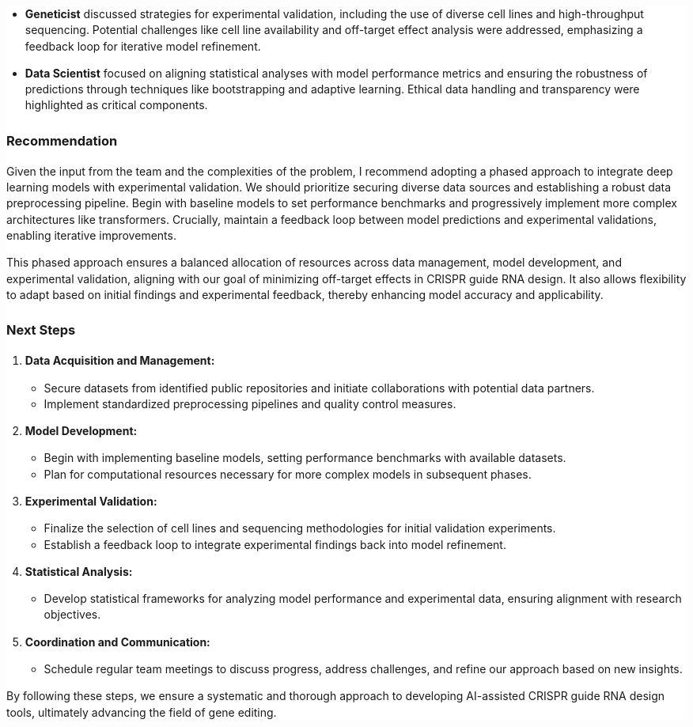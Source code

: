 - **Geneticist** discussed strategies for experimental validation, including the use of diverse cell lines and high-throughput sequencing. Potential challenges like cell line availability and off-target effect analysis were addressed, emphasizing a feedback loop for iterative model refinement.

- **Data Scientist** focused on aligning statistical analyses with model performance metrics and ensuring the robustness of predictions through techniques like bootstrapping and adaptive learning. Ethical data handling and transparency were highlighted as critical components.

### Recommendation

Given the input from the team and the complexities of the problem, I recommend adopting a phased approach to integrate deep learning models with experimental validation. We should prioritize securing diverse data sources and establishing a robust data preprocessing pipeline. Begin with baseline models to set performance benchmarks and progressively implement more complex architectures like transformers. Crucially, maintain a feedback loop between model predictions and experimental validations, enabling iterative improvements.

This phased approach ensures a balanced allocation of resources across data management, model development, and experimental validation, aligning with our goal of minimizing off-target effects in CRISPR guide RNA design. It also allows flexibility to adapt based on initial findings and experimental feedback, thereby enhancing model accuracy and applicability.

### Next Steps

1. **Data Acquisition and Management:**
   - Secure datasets from identified public repositories and initiate collaborations with potential data partners.
   - Implement standardized preprocessing pipelines and quality control measures.

2. **Model Development:**
   - Begin with implementing baseline models, setting performance benchmarks with available datasets.
   - Plan for computational resources necessary for more complex models in subsequent phases.

3. **Experimental Validation:**
   - Finalize the selection of cell lines and sequencing methodologies for initial validation experiments.
   - Establish a feedback loop to integrate experimental findings back into model refinement.

4. **Statistical Analysis:**
   - Develop statistical frameworks for analyzing model performance and experimental data, ensuring alignment with research objectives.

5. **Coordination and Communication:**
   - Schedule regular team meetings to discuss progress, address challenges, and refine our approach based on new insights.

By following these steps, we ensure a systematic and thorough approach to developing AI-assisted CRISPR guide RNA design tools, ultimately advancing the field of gene editing.

